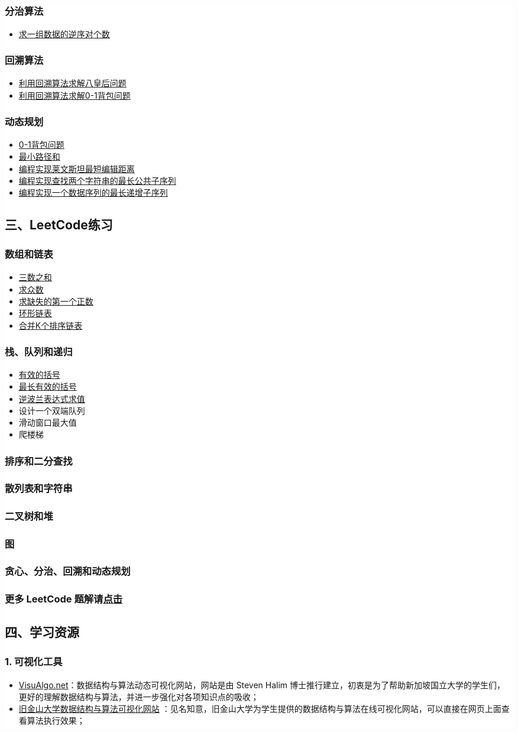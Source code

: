  ### 分治算法
 - [求一组数据的逆序对个数](./DivideAndConquer/DivideAndConquer.swift)
 
 ### 回溯算法
 - [利用回溯算法求解八皇后问题](./Backtrack/Queens.swift)
 - [利用回溯算法求解0-1背包问题](./Backtrack/Package.swift)
 
 ### 动态规划
 - [0-1背包问题](./DynamicProgramming/PackageDP.swift)
 - [最小路径和](./DynamicProgramming/Chessboard.swift)
 - [编程实现莱文斯坦最短编辑距离](./DynamicProgramming/LevenshteinDistance.swift)
 - [编程实现查找两个字符串的最长公共子序列](./DynamicProgramming/LongestCommonSubsequence.swift)
 - [编程实现一个数据序列的最长递增子序列](./DynamicProgramming/LongestIncreasingSubsequence.swift)
 
 ## 三、LeetCode练习

 ### 数组和链表
 - [三数之和](./LeetCode/015-三数之和.swift)
- [求众数](./LeetCode/169-多数元素.swift)
- [求缺失的第一个正数](./LeetCode/041-缺失的第一个正数.swift)
- [环形链表](./LeetCode/141-环形链表.swift)
- [合并K个排序链表](./LeetCode/023-合并K个升序链表.swift)
 
 ### 栈、队列和递归
 - [有效的括号](./LeetCode/020-有效的括号.swift)
 - [最长有效的括号](./LeetCode/032-最长有效括号.swift)
 - [逆波兰表达式求值](./LeetCode/150-逆波兰表达式.swift)
 - 设计一个双端队列
 - 滑动窗口最大值
 - 爬楼梯
 
 ### 排序和二分查找
 
 ### 散列表和字符串
 
 ### 二叉树和堆
 
 ### 图
 
 ### 贪心、分治、回溯和动态规划
 
 ### 更多 LeetCode 题解请[点击](./LeetCode/README.md)

 ## 四、学习资源
 ### 1. 可视化工具
 - [VisuAlgo.net](https://visualgo.net/zh)：数据结构与算法动态可视化网站，网站是由 Steven Halim 博士推行建立，初衷是为了帮助新加坡国立大学的学生们，更好的理解数据结构与算法，并进一步强化对各项知识点的吸收；
 - [旧金山大学数据结构与算法可视化网站](https://www.cs.usfca.edu/~galles/visualization/Algorithms.html) ：见名知意，旧金山大学为学生提供的数据结构与算法在线可视化网站，可以直接在网页上面查看算法执行效果；
